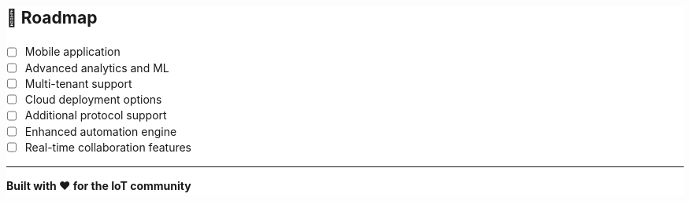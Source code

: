 ## 🎯 Roadmap

- [ ] Mobile application
- [ ] Advanced analytics and ML
- [ ] Multi-tenant support
- [ ] Cloud deployment options
- [ ] Additional protocol support
- [ ] Enhanced automation engine
- [ ] Real-time collaboration features

---

**Built with ❤️ for the IoT community**
